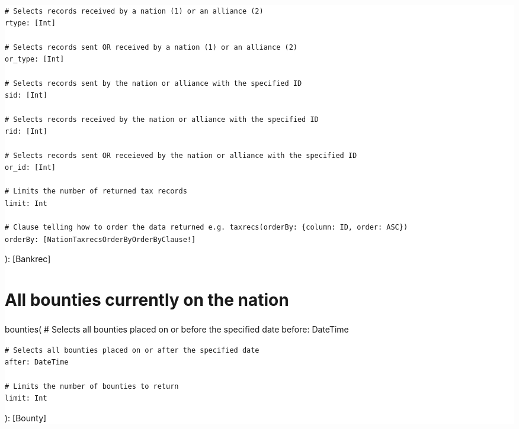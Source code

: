     # Selects records received by a nation (1) or an alliance (2)
    rtype: [Int]

    # Selects records sent OR received by a nation (1) or an alliance (2)
    or_type: [Int]

    # Selects records sent by the nation or alliance with the specified ID
    sid: [Int]

    # Selects records received by the nation or alliance with the specified ID
    rid: [Int]

    # Selects records sent OR receieved by the nation or alliance with the specified ID
    or_id: [Int]

    # Limits the number of returned tax records
    limit: Int

    # Clause telling how to order the data returned e.g. taxrecs(orderBy: {column: ID, order: ASC})
    orderBy: [NationTaxrecsOrderByOrderByClause!]
  ): [Bankrec]

  # All bounties currently on the nation
  bounties(
    # Selects all bounties placed on or before the specified date
    before: DateTime

    # Selects all bounties placed on or after the specified date
    after: DateTime

    # Limits the number of bounties to return
    limit: Int
  ): [Bounty]
